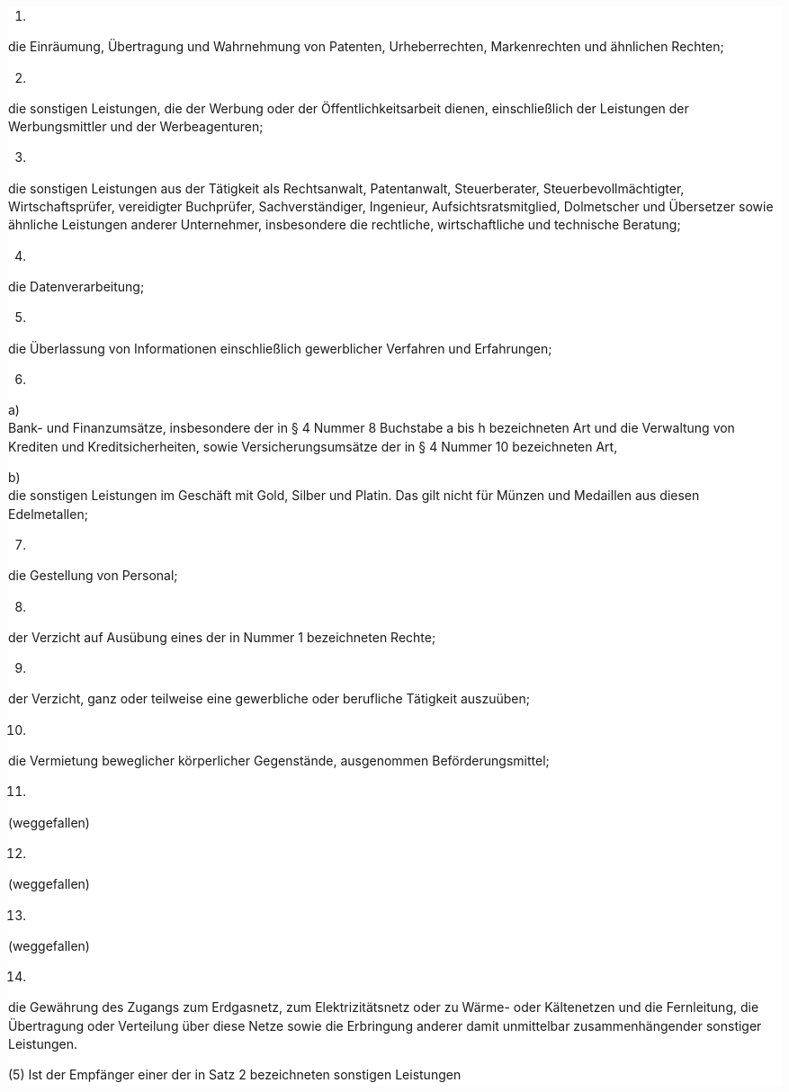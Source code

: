 1.  
die Einräumung, Übertragung und Wahrnehmung von Patenten, Urheberrechten, Markenrechten und ähnlichen Rechten;

2.  
die sonstigen Leistungen, die der Werbung oder der Öffentlichkeitsarbeit dienen, einschließlich der Leistungen der Werbungsmittler und der Werbeagenturen;

3.  
die sonstigen Leistungen aus der Tätigkeit als Rechtsanwalt, Patentanwalt, Steuerberater, Steuerbevollmächtigter, Wirtschaftsprüfer, vereidigter Buchprüfer, Sachverständiger, Ingenieur, Aufsichtsratsmitglied, Dolmetscher und Übersetzer sowie ähnliche Leistungen anderer Unternehmer, insbesondere die rechtliche, wirtschaftliche und technische Beratung;

4.  
die Datenverarbeitung;

5.  
die Überlassung von Informationen einschließlich gewerblicher Verfahren und Erfahrungen;

6.  
a)  
Bank- und Finanzumsätze, insbesondere der in § 4 Nummer 8 Buchstabe a bis h bezeichneten Art und die Verwaltung von Krediten und Kreditsicherheiten, sowie Versicherungsumsätze der in § 4 Nummer 10 bezeichneten Art,

b)  
die sonstigen Leistungen im Geschäft mit Gold, Silber und Platin. Das gilt nicht für Münzen und Medaillen aus diesen Edelmetallen;

7.  
die Gestellung von Personal;

8.  
der Verzicht auf Ausübung eines der in Nummer 1 bezeichneten Rechte;

9.  
der Verzicht, ganz oder teilweise eine gewerbliche oder berufliche Tätigkeit auszuüben;

10.  
die Vermietung beweglicher körperlicher Gegenstände, ausgenommen Beförderungsmittel;

11.  
(weggefallen)

12.  
(weggefallen)

13.  
(weggefallen)

14.  
die Gewährung des Zugangs zum Erdgasnetz, zum Elektrizitätsnetz oder zu Wärme- oder Kältenetzen und die Fernleitung, die Übertragung oder Verteilung über diese Netze sowie die Erbringung anderer damit unmittelbar zusammenhängender sonstiger Leistungen.

(5) Ist der Empfänger einer der in Satz 2 bezeichneten sonstigen Leistungen
